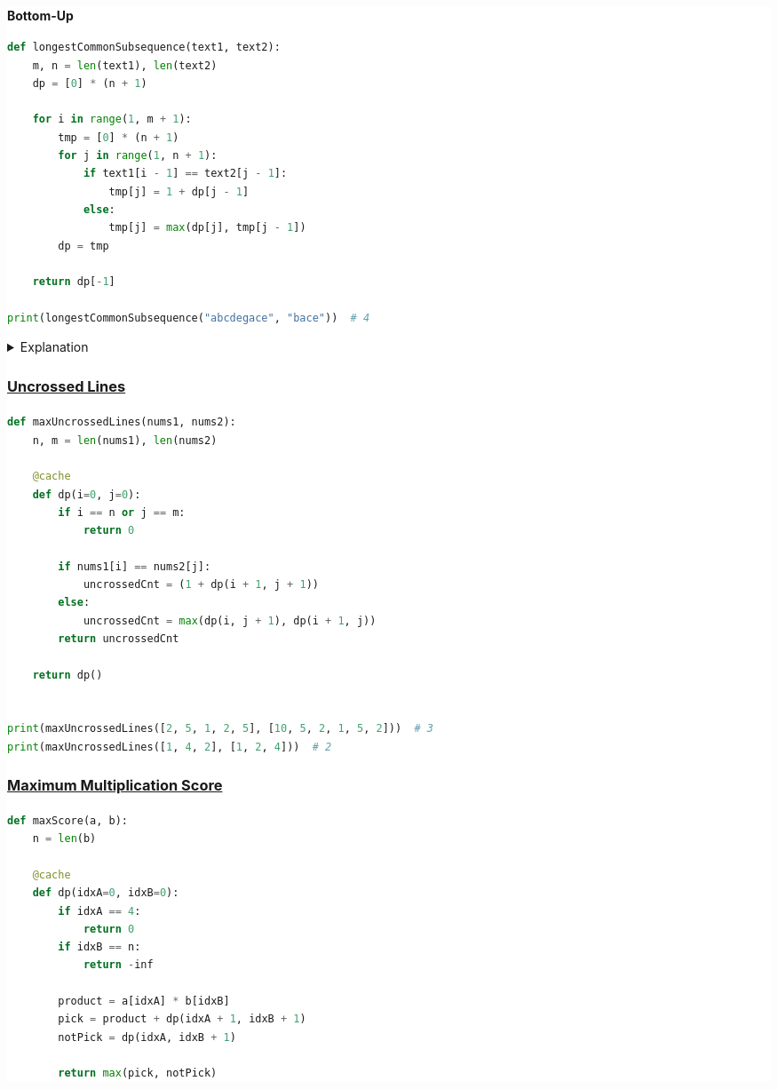 **Bottom-Up**
```python
def longestCommonSubsequence(text1, text2):
    m, n = len(text1), len(text2)
    dp = [0] * (n + 1)

    for i in range(1, m + 1):
        tmp = [0] * (n + 1)
        for j in range(1, n + 1):
            if text1[i - 1] == text2[j - 1]:
                tmp[j] = 1 + dp[j - 1]
            else:
                tmp[j] = max(dp[j], tmp[j - 1])
        dp = tmp

    return dp[-1]

print(longestCommonSubsequence("abcdegace", "bace"))  # 4
```

<details><summary>Explanation</summary></details>

### [Uncrossed Lines](https://leetcode.com/problems/uncrossed-lines)
```python
def maxUncrossedLines(nums1, nums2):
    n, m = len(nums1), len(nums2)

    @cache
    def dp(i=0, j=0):
        if i == n or j == m:
            return 0

        if nums1[i] == nums2[j]:
            uncrossedCnt = (1 + dp(i + 1, j + 1))
        else:
            uncrossedCnt = max(dp(i, j + 1), dp(i + 1, j))
        return uncrossedCnt

    return dp()


print(maxUncrossedLines([2, 5, 1, 2, 5], [10, 5, 2, 1, 5, 2]))  # 3
print(maxUncrossedLines([1, 4, 2], [1, 2, 4]))  # 2
```

### [Maximum Multiplication Score](https://leetcode.com/problems/maximum-multiplication-score)
```python
def maxScore(a, b):
    n = len(b)

    @cache
    def dp(idxA=0, idxB=0):
        if idxA == 4:
            return 0
        if idxB == n:
            return -inf

        product = a[idxA] * b[idxB]
        pick = product + dp(idxA + 1, idxB + 1)
        notPick = dp(idxA, idxB + 1)

        return max(pick, notPick)
```
